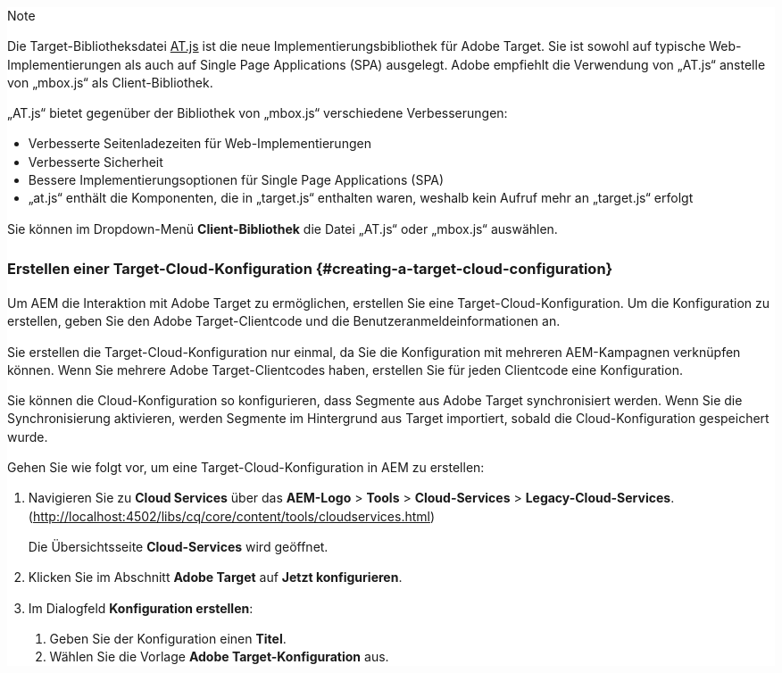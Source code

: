 >[!NOTE]
>
>Die Target-Bibliotheksdatei [AT.js](https://developer.adobe.com/target/implement/client-side/atjs/atjs-functions/mboxcreate-atjs/) ist die neue Implementierungsbibliothek für Adobe Target. Sie ist sowohl auf typische Web-Implementierungen als auch auf Single Page Applications (SPA) ausgelegt. Adobe empfiehlt die Verwendung von „AT.js“ anstelle von „mbox.js“ als Client-Bibliothek.
>
>„AT.js“ bietet gegenüber der Bibliothek von „mbox.js“ verschiedene Verbesserungen:
>
>* Verbesserte Seitenladezeiten für Web-Implementierungen
>* Verbesserte Sicherheit
>* Bessere Implementierungsoptionen für Single Page Applications (SPA)
>* „at.js“ enthält die Komponenten, die in „target.js“ enthalten waren, weshalb kein Aufruf mehr an „target.js“ erfolgt
>
>Sie können im Dropdown-Menü **Client-Bibliothek** die Datei „AT.js“ oder „mbox.js“ auswählen.



### Erstellen einer Target-Cloud-Konfiguration {#creating-a-target-cloud-configuration}

Um AEM die Interaktion mit Adobe Target zu ermöglichen, erstellen Sie eine Target-Cloud-Konfiguration. Um die Konfiguration zu erstellen, geben Sie den Adobe Target-Clientcode und die Benutzeranmeldeinformationen an.

Sie erstellen die Target-Cloud-Konfiguration nur einmal, da Sie die Konfiguration mit mehreren AEM-Kampagnen verknüpfen können. Wenn Sie mehrere Adobe Target-Clientcodes haben, erstellen Sie für jeden Clientcode eine Konfiguration.

Sie können die Cloud-Konfiguration so konfigurieren, dass Segmente aus Adobe Target synchronisiert werden. Wenn Sie die Synchronisierung aktivieren, werden Segmente im Hintergrund aus Target importiert, sobald die Cloud-Konfiguration gespeichert wurde.

Gehen Sie wie folgt vor, um eine Target-Cloud-Konfiguration in AEM zu erstellen:

1. Navigieren Sie zu **Cloud Services** über das **AEM-Logo** > **Tools** > **Cloud-Services** > **Legacy-Cloud-Services**. ([http://localhost:4502/libs/cq/core/content/tools/cloudservices.html](http://localhost:4502/libs/cq/core/content/tools/cloudservices.html))

   Die Übersichtsseite **Cloud-Services** wird geöffnet.

1. Klicken Sie im Abschnitt **Adobe Target** auf **Jetzt konfigurieren**.
1. Im Dialogfeld **Konfiguration erstellen**:

   1. Geben Sie der Konfiguration einen **Titel**.
   1. Wählen Sie die Vorlage **Adobe Target-Konfiguration** aus.
